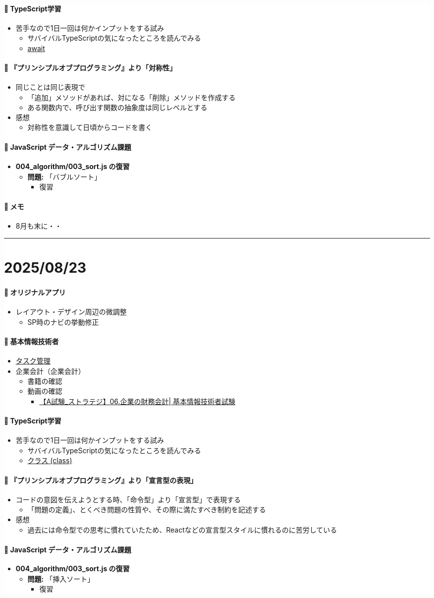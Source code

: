 ####  :seedling: TypeScript学習
- 苦手なので1日一回は何かインプットをする試み
  - サバイバルTypeScriptの気になったところを読んでみる
  - [await](https://typescriptbook.jp/reference/asynchronous/await)

####  :seedling: 『プリンシプルオブプログラミング』より「対称性」
- 同じことは同じ表現で
  - 「追加」メソッドがあれば、対になる「削除」メソッドを作成する
  - ある関数内で、呼び出す関数の抽象度は同じレベルとする
- 感想
  - 対称性を意識して日頃からコードを書く

#### :seedling: JavaScript データ・アルゴリズム課題
- **004_algorithm/003_sort.js の復習**
     - **問題:** 「バブルソート」
          - 復習

#### :seedling: **メモ**
- 8月も末に・・

***

# 2025/08/23
####  :seedling: オリジナルアプリ
- レイアウト・デザイン周辺の微調整
  - SP時のナビの挙動修正

####  :seedling: 基本情報技術者
- [タスク管理](https://www.notion.so/20b0029c4d6c80ea943ae81d549c80d5?source=copy_link)
- 企業会計（企業会計）
  - 書籍の確認
  - 動画の確認
    - [【A試験_ストラテジ】06.企業の財務会計| 基本情報技術者試験](https://www.youtube.com/watch?v=1TP07xMOkKI&list=PLEuyFWEF8u0OpkM-aZi-oG8gC_dc3sf6w&index=6)

####  :seedling: TypeScript学習
- 苦手なので1日一回は何かインプットをする試み
  - サバイバルTypeScriptの気になったところを読んでみる
  - [クラス (class)](https://typescriptbook.jp/reference/object-oriented/class)

####  :seedling: 『プリンシプルオブプログラミング』より「宣言型の表現」
- コードの意図を伝えようとする時、「命令型」より「宣言型」で表現する
  - 「問題の定義」、とくべき問題の性質や、その際に満たすべき制約を記述する
- 感想
  - 過去には命令型での思考に慣れていたため、Reactなどの宣言型スタイルに慣れるのに苦労している

#### :seedling: JavaScript データ・アルゴリズム課題
- **004_algorithm/003_sort.js の復習**
     - **問題:** 「挿入ソート」
          - 復習
